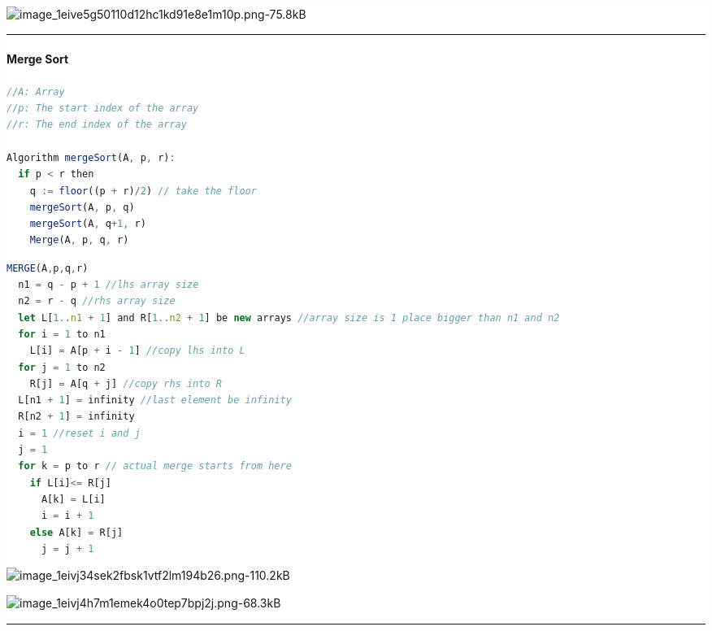 
![image_1eive5g50110d12hc1kd91e8e1m10p.png-75.8kB](http://yunabell-image-repository.oss-cn-shanghai.aliyuncs.com/img/image_1eive5g50110d12hc1kd91e8e1m10p.png)



----------



#### Merge Sort



```javascript
//A: Array
//p: The start index of the array
//r: The end index of the array

Algorithm mergeSort(A, p, r):
  if p < r then
    q := floor((p + r)/2) // take the floor
    mergeSort(A, p, q)
    mergeSort(A, q+1, r)
    Merge(A, p, q, r)
```
```javascript
MERGE(A,p,q,r)
  n1 = q - p + 1 //lhs array size
  n2 = r - q //rhs array size
  let L[1..n1 + 1] and R[1..n2 + 1] be new arrays //array size is 1 place bigger than n1 and n2
  for i = 1 to n1
    L[i] = A[p + i - 1] //copy lhs into L
  for j = 1 to n2
    R[j] = A[q + j] //copy rhs into R
  L[n1 + 1] = infinity //last element be infinity
  R[n2 + 1] = infinity
  i = 1 //reset i and j
  j = 1
  for k = p to r // actual merge starts from here
    if L[i]<= R[j]
      A[k] = L[i]
      i = i + 1
    else A[k] = R[j]
      j = j + 1
```
  

![image_1eivj34sek2fbsk1vtf2lm194b26.png-110.2kB](http://yunabell-image-repository.oss-cn-shanghai.aliyuncs.com/img/image_1eivj34sek2fbsk1vtf2lm194b26.png)  

![image_1eivj4h7m1emek4o0tep7bpj2j.png-68.3kB](http://yunabell-image-repository.oss-cn-shanghai.aliyuncs.com/img/image_1eivj4h7m1emek4o0tep7bpj2j.png)





----------

